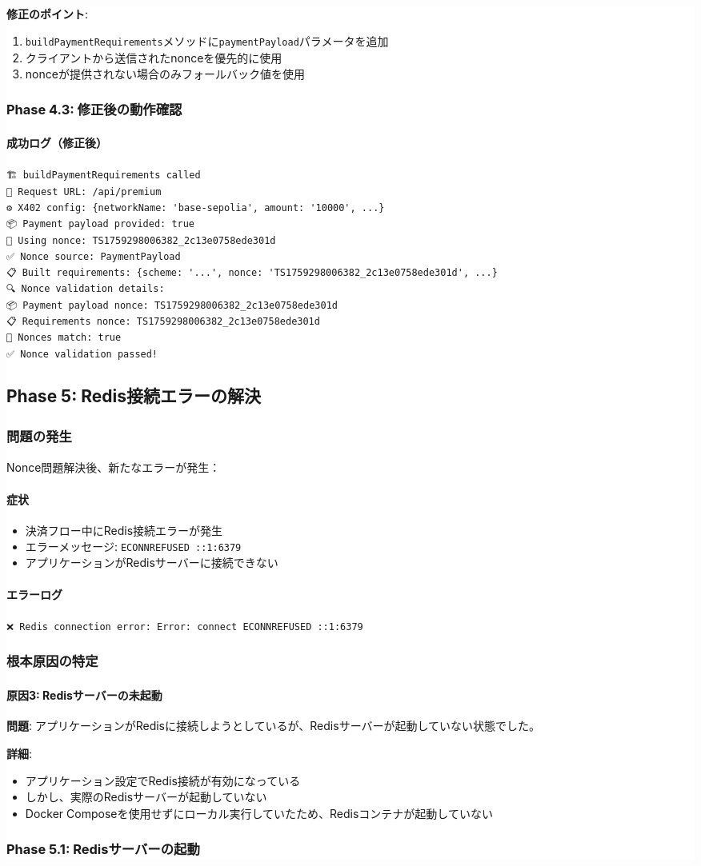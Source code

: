 **修正のポイント**:
1. `buildPaymentRequirements`メソッドに`paymentPayload`パラメータを追加
2. クライアントから送信されたnonceを優先的に使用
3. nonceが提供されない場合のみフォールバック値を使用

### Phase 4.3: 修正後の動作確認

#### 成功ログ（修正後）
```
🏗️ buildPaymentRequirements called
📍 Request URL: /api/premium
⚙️ X402 config: {networkName: 'base-sepolia', amount: '10000', ...}
📦 Payment payload provided: true
🔑 Using nonce: TS1759298006382_2c13e0758ede301d
✅ Nonce source: PaymentPayload
📋 Built requirements: {scheme: '...', nonce: 'TS1759298006382_2c13e0758ede301d', ...}
🔍 Nonce validation details:
📦 Payment payload nonce: TS1759298006382_2c13e0758ede301d
📋 Requirements nonce: TS1759298006382_2c13e0758ede301d
🔄 Nonces match: true
✅ Nonce validation passed!
```

## Phase 5: Redis接続エラーの解決

### 問題の発生

Nonce問題解決後、新たなエラーが発生：

#### 症状
- 決済フロー中にRedis接続エラーが発生
- エラーメッセージ: `ECONNREFUSED ::1:6379`
- アプリケーションがRedisサーバーに接続できない

#### エラーログ
```
❌ Redis connection error: Error: connect ECONNREFUSED ::1:6379
```

### 根本原因の特定

#### 原因3: Redisサーバーの未起動

**問題**: アプリケーションがRedisに接続しようとしているが、Redisサーバーが起動していない状態でした。

**詳細**:
- アプリケーション設定でRedis接続が有効になっている
- しかし、実際のRedisサーバーが起動していない
- Docker Composeを使用せずにローカル実行していたため、Redisコンテナが起動していない

### Phase 5.1: Redisサーバーの起動
